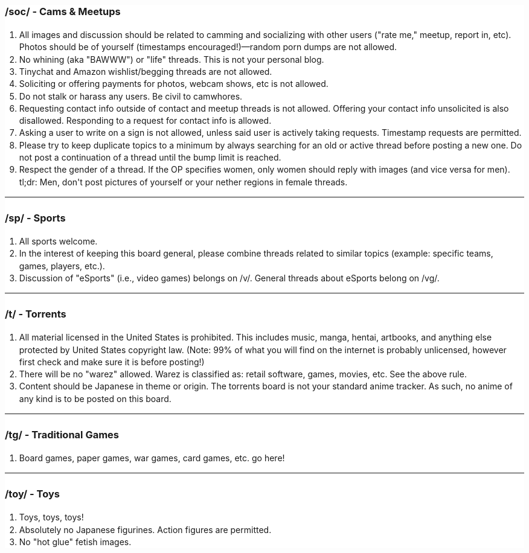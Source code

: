 ### /soc/ - Cams & Meetups

1. All images and discussion should be related to camming and socializing with other users ("rate me," meetup, report in, etc). Photos should be of yourself (timestamps encouraged!)—random porn dumps are not allowed.
2. No whining (aka "BAWWW") or "life" threads. This is not your personal blog.
3. Tinychat and Amazon wishlist/begging threads are not allowed.
4. Soliciting or offering payments for photos, webcam shows, etc is not allowed.
5. Do not stalk or harass any users. Be civil to camwhores.
6. Requesting contact info outside of contact and meetup threads is not allowed. Offering your contact info unsolicited is also disallowed. Responding to a request for contact info is allowed.
7. Asking a user to write on a sign is not allowed, unless said user is actively taking requests. Timestamp requests are permitted.
8. Please try to keep duplicate topics to a minimum by always searching for an old or active thread before posting a new one. Do not post a continuation of a thread until the bump limit is reached.
9. Respect the gender of a thread. If the OP specifies women, only women should reply with images (and vice versa for men). tl;dr: Men, don't post pictures of yourself or your nether regions in female threads.

* * *

### /sp/ - Sports

1. All sports welcome.
2. In the interest of keeping this board general, please combine threads related to similar topics (example: specific teams, games, players, etc.).
3. Discussion of "eSports" (i.e., video games) belongs on /v/. General threads about eSports belong on /vg/.

* * *

### /t/ - Torrents

1. All material licensed in the United States is prohibited. This includes music, manga, hentai, artbooks, and anything else protected by United States copyright law. (Note: 99% of what you will find on the internet is probably unlicensed, however first check and make sure it is before posting!)
2. There will be no "warez" allowed. Warez is classified as: retail software, games, movies, etc. See the above rule.
3. Content should be Japanese in theme or origin. The torrents board is not your standard anime tracker. As such, no anime of any kind is to be posted on this board.

* * *

### /tg/ - Traditional Games

1. Board games, paper games, war games, card games, etc. go here!

* * *

### /toy/ - Toys

1. Toys, toys, toys!
2. Absolutely no Japanese figurines. Action figures are permitted.
3. No "hot glue" fetish images.
